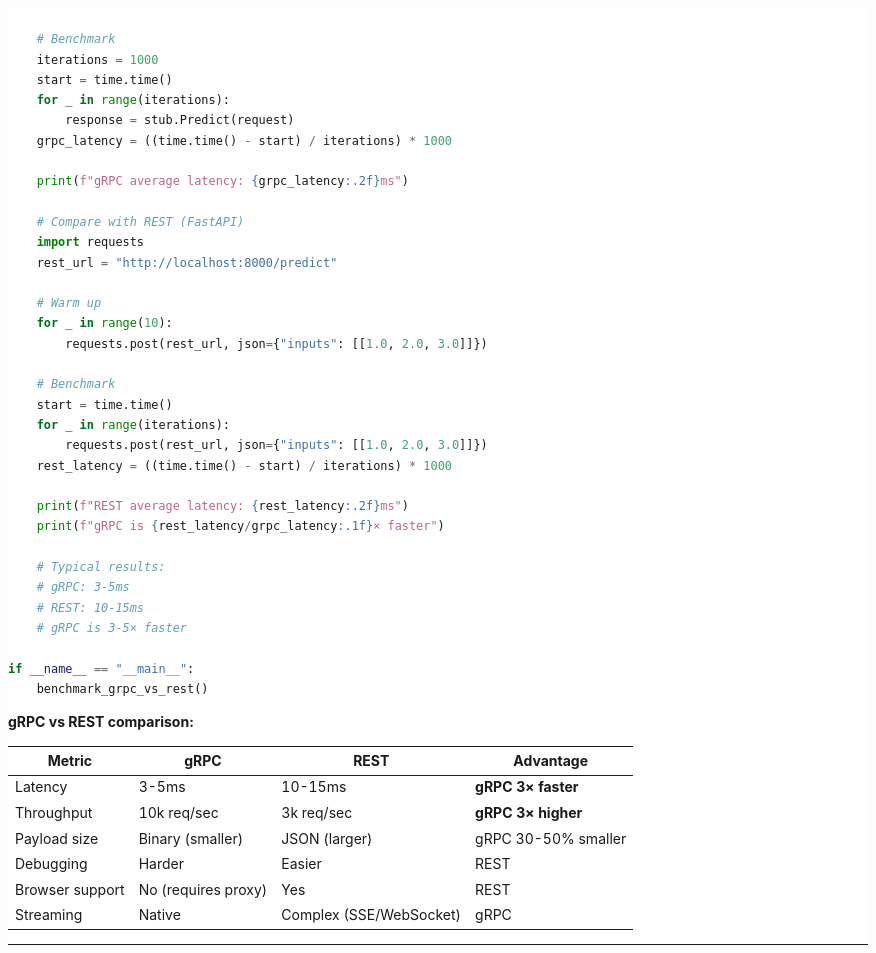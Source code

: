 ```python

    # Benchmark
    iterations = 1000
    start = time.time()
    for _ in range(iterations):
        response = stub.Predict(request)
    grpc_latency = ((time.time() - start) / iterations) * 1000

    print(f"gRPC average latency: {grpc_latency:.2f}ms")

    # Compare with REST (FastAPI)
    import requests
    rest_url = "http://localhost:8000/predict"

    # Warm up
    for _ in range(10):
        requests.post(rest_url, json={"inputs": [[1.0, 2.0, 3.0]]})

    # Benchmark
    start = time.time()
    for _ in range(iterations):
        requests.post(rest_url, json={"inputs": [[1.0, 2.0, 3.0]]})
    rest_latency = ((time.time() - start) / iterations) * 1000

    print(f"REST average latency: {rest_latency:.2f}ms")
    print(f"gRPC is {rest_latency/grpc_latency:.1f}× faster")

    # Typical results:
    # gRPC: 3-5ms
    # REST: 10-15ms
    # gRPC is 3-5× faster

if __name__ == "__main__":
    benchmark_grpc_vs_rest()
```

**gRPC vs REST comparison:**

| Metric | gRPC | REST | Advantage |
|--------|------|------|-----------|
| Latency | 3-5ms | 10-15ms | **gRPC 3× faster** |
| Throughput | 10k req/sec | 3k req/sec | **gRPC 3× higher** |
| Payload size | Binary (smaller) | JSON (larger) | gRPC 30-50% smaller |
| Debugging | Harder | Easier | REST |
| Browser support | No (requires proxy) | Yes | REST |
| Streaming | Native | Complex (SSE/WebSocket) | gRPC |

---
